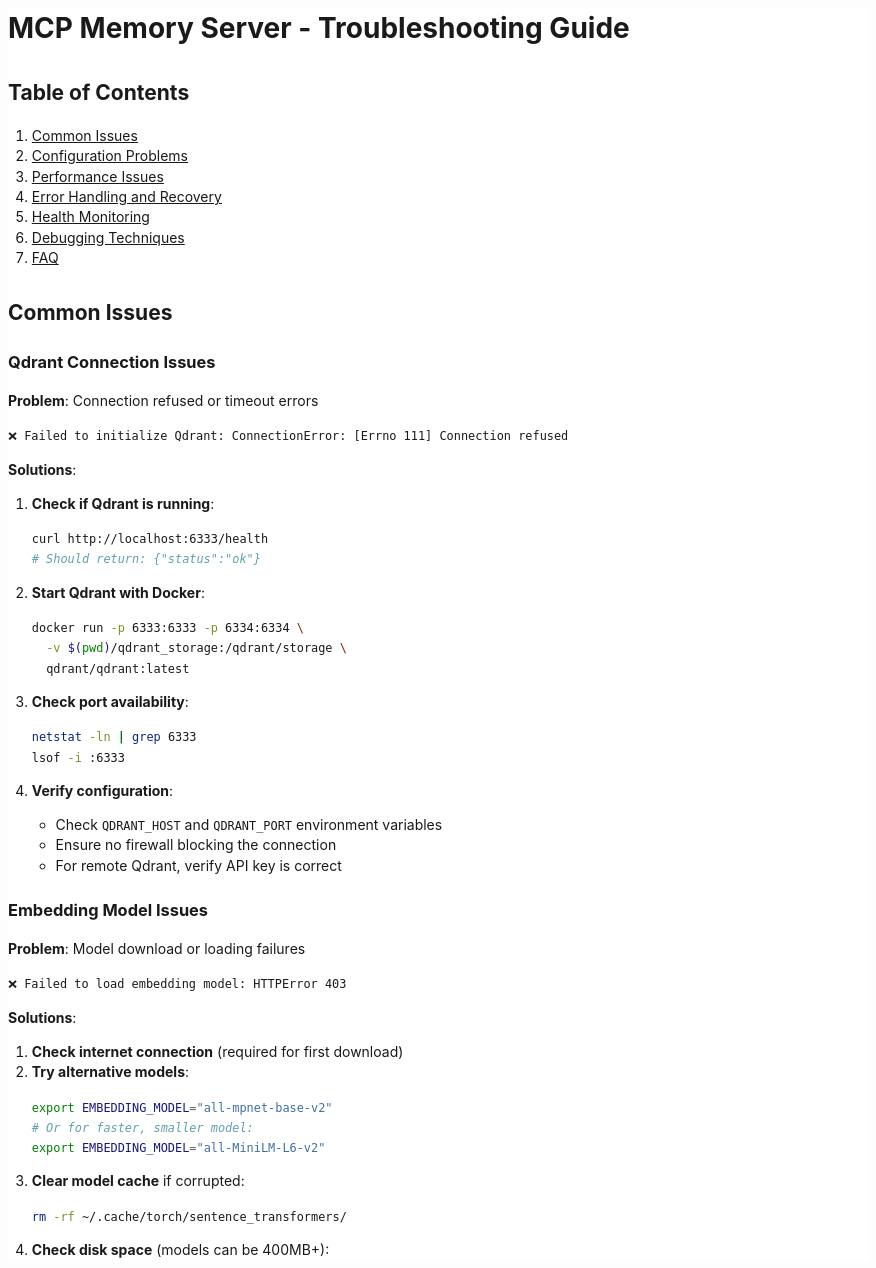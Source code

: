 # MCP Memory Server - Troubleshooting Guide

## Table of Contents
1. [Common Issues](#common-issues)
2. [Configuration Problems](#configuration-problems)
3. [Performance Issues](#performance-issues)
4. [Error Handling and Recovery](#error-handling-and-recovery)
5. [Health Monitoring](#health-monitoring)
6. [Debugging Techniques](#debugging-techniques)
7. [FAQ](#faq)

## Common Issues

### Qdrant Connection Issues

**Problem**: Connection refused or timeout errors
```
❌ Failed to initialize Qdrant: ConnectionError: [Errno 111] Connection refused
```

**Solutions**:
1. **Check if Qdrant is running**:
   ```bash
   curl http://localhost:6333/health
   # Should return: {"status":"ok"}
   ```

2. **Start Qdrant with Docker**:
   ```bash
   docker run -p 6333:6333 -p 6334:6334 \
     -v $(pwd)/qdrant_storage:/qdrant/storage \
     qdrant/qdrant:latest
   ```

3. **Check port availability**:
   ```bash
   netstat -ln | grep 6333
   lsof -i :6333
   ```

4. **Verify configuration**:
   - Check `QDRANT_HOST` and `QDRANT_PORT` environment variables
   - Ensure no firewall blocking the connection
   - For remote Qdrant, verify API key is correct

### Embedding Model Issues

**Problem**: Model download or loading failures
```
❌ Failed to load embedding model: HTTPError 403
```

**Solutions**:
1. **Check internet connection** (required for first download)
2. **Try alternative models**:
   ```bash
   export EMBEDDING_MODEL="all-mpnet-base-v2"
   # Or for faster, smaller model:
   export EMBEDDING_MODEL="all-MiniLM-L6-v2"
   ```
3. **Clear model cache** if corrupted:
   ```bash
   rm -rf ~/.cache/torch/sentence_transformers/
   ```
4. **Check disk space** (models can be 400MB+):
   ```bash
   ```